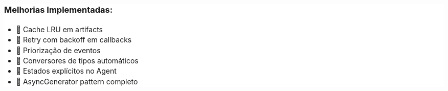 ### Melhorias Implementadas:
- 🚀 Cache LRU em artifacts
- 🚀 Retry com backoff em callbacks
- 🚀 Priorização de eventos
- 🚀 Conversores de tipos automáticos
- 🚀 Estados explícitos no Agent
- 🚀 AsyncGenerator pattern completo